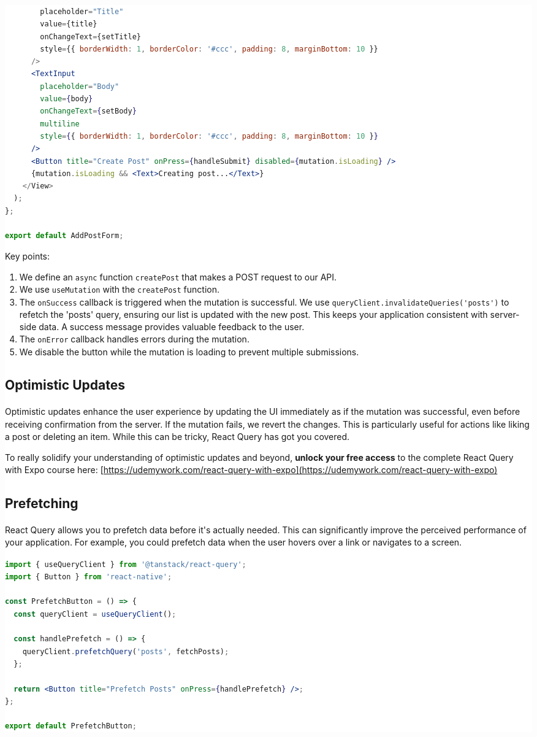 ```jsx
        placeholder="Title"
        value={title}
        onChangeText={setTitle}
        style={{ borderWidth: 1, borderColor: '#ccc', padding: 8, marginBottom: 10 }}
      />
      <TextInput
        placeholder="Body"
        value={body}
        onChangeText={setBody}
        multiline
        style={{ borderWidth: 1, borderColor: '#ccc', padding: 8, marginBottom: 10 }}
      />
      <Button title="Create Post" onPress={handleSubmit} disabled={mutation.isLoading} />
      {mutation.isLoading && <Text>Creating post...</Text>}
    </View>
  );
};

export default AddPostForm;
```

Key points:

1.  We define an `async` function `createPost` that makes a POST request to our API.
2.  We use `useMutation` with the `createPost` function.
3.  The `onSuccess` callback is triggered when the mutation is successful. We use `queryClient.invalidateQueries('posts')` to refetch the 'posts' query, ensuring our list is updated with the new post.  This keeps your application consistent with server-side data.  A success message provides valuable feedback to the user.
4.  The `onError` callback handles errors during the mutation.
5.  We disable the button while the mutation is loading to prevent multiple submissions.

## Optimistic Updates

Optimistic updates enhance the user experience by updating the UI immediately as if the mutation was successful, even before receiving confirmation from the server. If the mutation fails, we revert the changes. This is particularly useful for actions like liking a post or deleting an item. While this can be tricky, React Query has got you covered.

To really solidify your understanding of optimistic updates and beyond, **unlock your free access** to the complete React Query with Expo course here: [https://udemywork.com/react-query-with-expo](https://udemywork.com/react-query-with-expo)

## Prefetching

React Query allows you to prefetch data before it's actually needed. This can significantly improve the perceived performance of your application.  For example, you could prefetch data when the user hovers over a link or navigates to a screen.

```jsx
import { useQueryClient } from '@tanstack/react-query';
import { Button } from 'react-native';

const PrefetchButton = () => {
  const queryClient = useQueryClient();

  const handlePrefetch = () => {
    queryClient.prefetchQuery('posts', fetchPosts);
  };

  return <Button title="Prefetch Posts" onPress={handlePrefetch} />;
};

export default PrefetchButton;
```